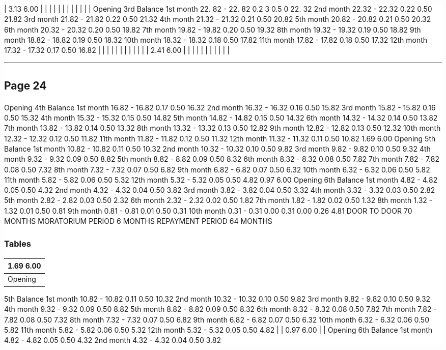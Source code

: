 | 3.13 6.00 |  |  |  |  |  |  |  |  |  |  |
| Opening
3rd Balance
1st month 22. 82 - 22. 82 0.2 3 0.5 0 22. 32
2nd month 22.32 - 22.32 0.22 0.50 21.82
3rd month 21.82 - 21.82 0.22 0.50 21.32
4th month 21.32 - 21.32 0.21 0.50 20.82
5th month 20.82 - 20.82 0.21 0.50 20.32
6th month 20.32 - 20.32 0.20 0.50 19.82
7th month 19.82 - 19.82 0.20 0.50 19.32
8th month 19.32 - 19.32 0.19 0.50 18.82
9th month 18.82 - 18.82 0.19 0.50 18.32
10th month 18.32 - 18.32 0.18 0.50 17.82
11th month 17.82 - 17.82 0.18 0.50 17.32
12th month 17.32 - 17.32 0.17 0.50 16.82 |  |  |  |  |  |  |  |  |  |  |
| 2.41 6.00 |  |  |  |  |  |  |  |  |  |  |

---

## Page 24

Opening 4th Balance 1st month 16.82 - 16.82 0.17 0.50 16.32 2nd month 16.32 - 16.32 0.16 0.50 15.82 3rd month 15.82 - 15.82 0.16 0.50 15.32 4th month 15.32 - 15.32 0.15 0.50 14.82 5th month 14.82 - 14.82 0.15 0.50 14.32 6th month 14.32 - 14.32 0.14 0.50 13.82 7th month 13.82 - 13.82 0.14 0.50 13.32 8th month 13.32 - 13.32 0.13 0.50 12.82 9th month 12.82 - 12.82 0.13 0.50 12.32 10th month 12.32 - 12.32 0.12 0.50 11.82 11th month 11.82 - 11.82 0.12 0.50 11.32 12th month 11.32 - 11.32 0.11 0.50 10.82 1.69 6.00 Opening 5th Balance 1st month 10.82 - 10.82 0.11 0.50 10.32 2nd month 10.32 - 10.32 0.10 0.50 9.82 3rd month 9.82 - 9.82 0.10 0.50 9.32 4th month 9.32 - 9.32 0.09 0.50 8.82 5th month 8.82 - 8.82 0.09 0.50 8.32 6th month 8.32 - 8.32 0.08 0.50 7.82 7th month 7.82 - 7.82 0.08 0.50 7.32 8th month 7.32 - 7.32 0.07 0.50 6.82 9th month 6.82 - 6.82 0.07 0.50 6.32 10th month 6.32 - 6.32 0.06 0.50 5.82 11th month 5.82 - 5.82 0.06 0.50 5.32 12th month 5.32 - 5.32 0.05 0.50 4.82 0.97 6.00 Opening 6th Balance 1st month 4.82 - 4.82 0.05 0.50 4.32 2nd month 4.32 - 4.32 0.04 0.50 3.82 3rd month 3.82 - 3.82 0.04 0.50 3.32 4th month 3.32 - 3.32 0.03 0.50 2.82 5th month 2.82 - 2.82 0.03 0.50 2.32 6th month 2.32 - 2.32 0.02 0.50 1.82 7th month 1.82 - 1.82 0.02 0.50 1.32 8th month 1.32 - 1.32 0.01 0.50 0.81 9th month 0.81 - 0.81 0.01 0.50 0.31 10th month 0.31 - 0.31 0.00 0.31 0.00 0.26 4.81 DOOR TO DOOR 70 MONTHS MORATORIUM PERIOD 6 MONTHS REPAYMENT PERIOD 64 MONTHS

### Tables

| 1.69 6.00 |
|---|
| Opening
5th Balance
1st month 10.82 - 10.82 0.11 0.50 10.32
2nd month 10.32 - 10.32 0.10 0.50 9.82
3rd month 9.82 - 9.82 0.10 0.50 9.32
4th month 9.32 - 9.32 0.09 0.50 8.82
5th month 8.82 - 8.82 0.09 0.50 8.32
6th month 8.32 - 8.32 0.08 0.50 7.82
7th month 7.82 - 7.82 0.08 0.50 7.32
8th month 7.32 - 7.32 0.07 0.50 6.82
9th month 6.82 - 6.82 0.07 0.50 6.32
10th month 6.32 - 6.32 0.06 0.50 5.82
11th month 5.82 - 5.82 0.06 0.50 5.32
12th month 5.32 - 5.32 0.05 0.50 4.82 |
| 0.97 6.00 |
| Opening
6th Balance
1st month 4.82 - 4.82 0.05 0.50 4.32
2nd month 4.32 - 4.32 0.04 0.50 3.82